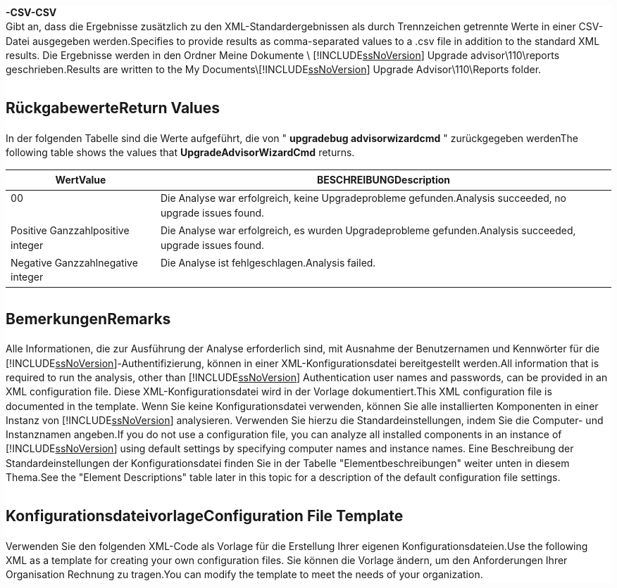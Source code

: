  <span data-ttu-id="1e815-141">**-CSV**</span><span class="sxs-lookup"><span data-stu-id="1e815-141">**-CSV**</span></span>  
 <span data-ttu-id="1e815-142">Gibt an, dass die Ergebnisse zusätzlich zu den XML-Standardergebnissen als durch Trennzeichen getrennte Werte in einer CSV-Datei ausgegeben werden.</span><span class="sxs-lookup"><span data-stu-id="1e815-142">Specifies to provide results as comma-separated values to a .csv file in addition to the standard XML results.</span></span> <span data-ttu-id="1e815-143">Die Ergebnisse werden in den Ordner Meine Dokumente \\ [!INCLUDE[ssNoVersion](../../includes/ssnoversion-md.md)] Upgrade advisor\110\reports geschrieben.</span><span class="sxs-lookup"><span data-stu-id="1e815-143">Results are written to the My Documents\\[!INCLUDE[ssNoVersion](../../includes/ssnoversion-md.md)] Upgrade Advisor\110\Reports folder.</span></span>  
  
## <a name="return-values"></a><span data-ttu-id="1e815-144">Rückgabewerte</span><span class="sxs-lookup"><span data-stu-id="1e815-144">Return Values</span></span>  
 <span data-ttu-id="1e815-145">In der folgenden Tabelle sind die Werte aufgeführt, die von " **upgradebug advisorwizardcmd** " zurückgegeben werden</span><span class="sxs-lookup"><span data-stu-id="1e815-145">The following table shows the values that **UpgradeAdvisorWizardCmd** returns.</span></span>  
  
|<span data-ttu-id="1e815-146">Wert</span><span class="sxs-lookup"><span data-stu-id="1e815-146">Value</span></span>|<span data-ttu-id="1e815-147">BESCHREIBUNG</span><span class="sxs-lookup"><span data-stu-id="1e815-147">Description</span></span>|  
|-----------|-----------------|  
|<span data-ttu-id="1e815-148">0</span><span class="sxs-lookup"><span data-stu-id="1e815-148">0</span></span>|<span data-ttu-id="1e815-149">Die Analyse war erfolgreich, keine Upgradeprobleme gefunden.</span><span class="sxs-lookup"><span data-stu-id="1e815-149">Analysis succeeded, no upgrade issues found.</span></span>|  
|<span data-ttu-id="1e815-150">Positive Ganzzahl</span><span class="sxs-lookup"><span data-stu-id="1e815-150">positive integer</span></span>|<span data-ttu-id="1e815-151">Die Analyse war erfolgreich, es wurden Upgradeprobleme gefunden.</span><span class="sxs-lookup"><span data-stu-id="1e815-151">Analysis succeeded, upgrade issues found.</span></span>|  
|<span data-ttu-id="1e815-152">Negative Ganzzahl</span><span class="sxs-lookup"><span data-stu-id="1e815-152">negative integer</span></span>|<span data-ttu-id="1e815-153">Die Analyse ist fehlgeschlagen.</span><span class="sxs-lookup"><span data-stu-id="1e815-153">Analysis failed.</span></span>|  
  
## <a name="remarks"></a><span data-ttu-id="1e815-154">Bemerkungen</span><span class="sxs-lookup"><span data-stu-id="1e815-154">Remarks</span></span>  
 <span data-ttu-id="1e815-155">Alle Informationen, die zur Ausführung der Analyse erforderlich sind, mit Ausnahme der Benutzernamen und Kennwörter für die [!INCLUDE[ssNoVersion](../../includes/ssnoversion-md.md)]-Authentifizierung, können in einer XML-Konfigurationsdatei bereitgestellt werden.</span><span class="sxs-lookup"><span data-stu-id="1e815-155">All information that is required to run the analysis, other than [!INCLUDE[ssNoVersion](../../includes/ssnoversion-md.md)] Authentication user names and passwords, can be provided in an XML configuration file.</span></span> <span data-ttu-id="1e815-156">Diese XML-Konfigurationsdatei wird in der Vorlage dokumentiert.</span><span class="sxs-lookup"><span data-stu-id="1e815-156">This XML configuration file is documented in the template.</span></span> <span data-ttu-id="1e815-157">Wenn Sie keine Konfigurationsdatei verwenden, können Sie alle installierten Komponenten in einer Instanz von [!INCLUDE[ssNoVersion](../../includes/ssnoversion-md.md)] analysieren. Verwenden Sie hierzu die Standardeinstellungen, indem Sie die Computer- und Instanznamen angeben.</span><span class="sxs-lookup"><span data-stu-id="1e815-157">If you do not use a configuration file, you can analyze all installed components in an instance of [!INCLUDE[ssNoVersion](../../includes/ssnoversion-md.md)] using default settings by specifying computer names and instance names.</span></span> <span data-ttu-id="1e815-158">Eine Beschreibung der Standardeinstellungen der Konfigurationsdatei finden Sie in der Tabelle "Elementbeschreibungen" weiter unten in diesem Thema.</span><span class="sxs-lookup"><span data-stu-id="1e815-158">See the "Element Descriptions" table later in this topic for a description of the default configuration file settings.</span></span>  
  
## <a name="configuration-file-template"></a><span data-ttu-id="1e815-159">Konfigurationsdateivorlage</span><span class="sxs-lookup"><span data-stu-id="1e815-159">Configuration File Template</span></span>  
 <span data-ttu-id="1e815-160">Verwenden Sie den folgenden XML-Code als Vorlage für die Erstellung Ihrer eigenen Konfigurationsdateien.</span><span class="sxs-lookup"><span data-stu-id="1e815-160">Use the following XML as a template for creating your own configuration files.</span></span> <span data-ttu-id="1e815-161">Sie können die Vorlage ändern, um den Anforderungen Ihrer Organisation Rechnung zu tragen.</span><span class="sxs-lookup"><span data-stu-id="1e815-161">You can modify the template to meet the needs of your organization.</span></span>  
  